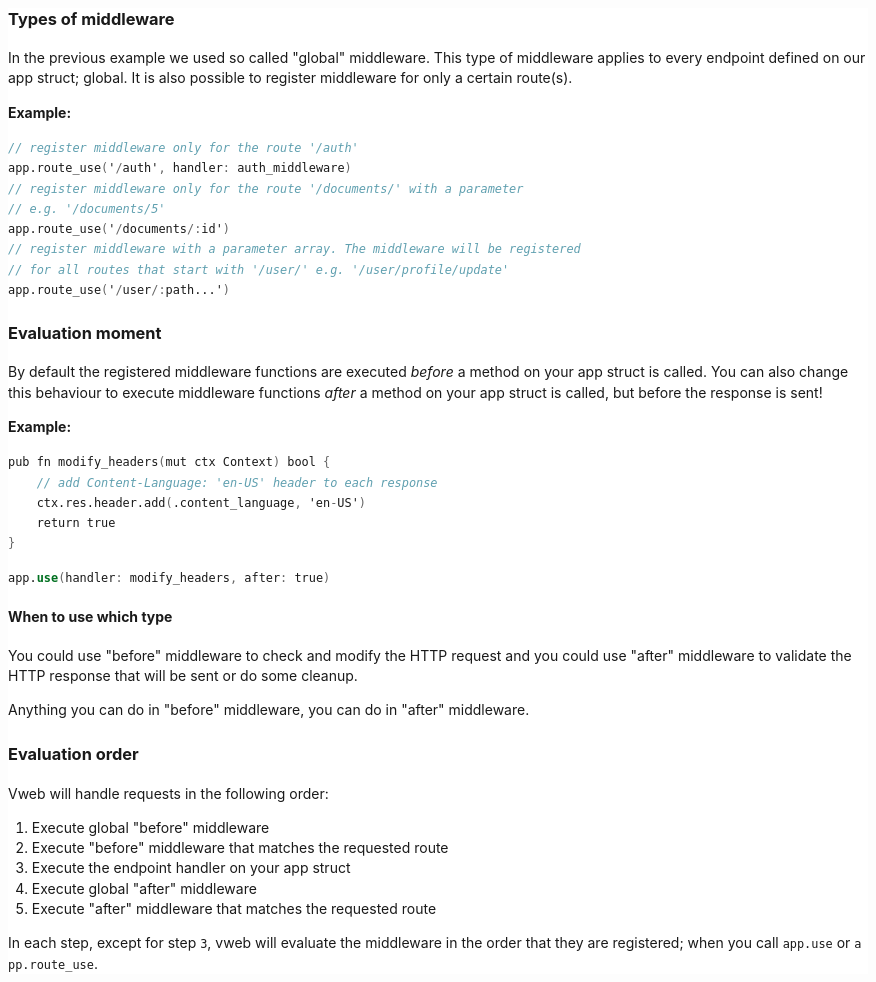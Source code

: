 ### Types of middleware

In the previous example we used so called "global" middleware. This type of middleware
applies to every endpoint defined on our app struct; global. It is also possible
to register middleware for only a certain route(s).

**Example:**
```v ignore
// register middleware only for the route '/auth'
app.route_use('/auth', handler: auth_middleware)
// register middleware only for the route '/documents/' with a parameter
// e.g. '/documents/5'
app.route_use('/documents/:id')
// register middleware with a parameter array. The middleware will be registered
// for all routes that start with '/user/' e.g. '/user/profile/update'
app.route_use('/user/:path...')
```

### Evaluation moment

By default the registered middleware functions are executed *before* a method on your
app struct is called. You can also change this behaviour to execute middleware functions
*after* a method on your app struct is called, but before the response is sent!

**Example:**
```v ignore
pub fn modify_headers(mut ctx Context) bool {
	// add Content-Language: 'en-US' header to each response
	ctx.res.header.add(.content_language, 'en-US')
	return true
}
```
```v ignore
app.use(handler: modify_headers, after: true)
```

#### When to use which type

You could use "before" middleware to check and modify the HTTP request and you could use
"after" middleware to validate the HTTP response that will be sent or do some cleanup.

Anything you can do in "before" middleware, you can do in "after" middleware.

### Evaluation order

Vweb will handle requests in the following order:

1. Execute global "before" middleware
2. Execute "before" middleware that matches the requested route
3. Execute the endpoint handler on your app struct
4. Execute global "after" middleware
5. Execute "after" middleware that matches the requested route

In each step, except for step `3`, vweb will evaluate the middleware in the order that
they are registered; when you call `app.use` or `app.route_use`.
